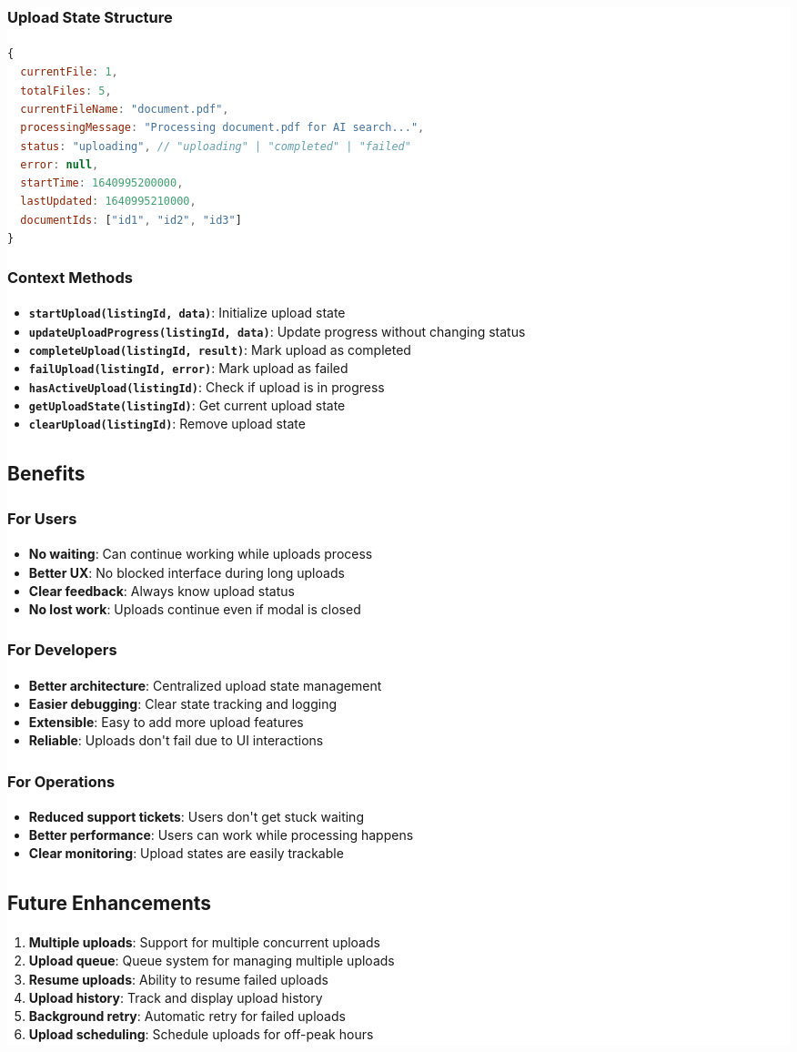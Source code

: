 ### Upload State Structure
```javascript
{
  currentFile: 1,
  totalFiles: 5,
  currentFileName: "document.pdf",
  processingMessage: "Processing document.pdf for AI search...",
  status: "uploading", // "uploading" | "completed" | "failed"
  error: null,
  startTime: 1640995200000,
  lastUpdated: 1640995210000,
  documentIds: ["id1", "id2", "id3"]
}
```

### Context Methods
- **`startUpload(listingId, data)`**: Initialize upload state
- **`updateUploadProgress(listingId, data)`**: Update progress without changing status
- **`completeUpload(listingId, result)`**: Mark upload as completed
- **`failUpload(listingId, error)`**: Mark upload as failed
- **`hasActiveUpload(listingId)`**: Check if upload is in progress
- **`getUploadState(listingId)`**: Get current upload state
- **`clearUpload(listingId)`**: Remove upload state

## Benefits

### For Users
- **No waiting**: Can continue working while uploads process
- **Better UX**: No blocked interface during long uploads
- **Clear feedback**: Always know upload status
- **No lost work**: Uploads continue even if modal is closed

### For Developers
- **Better architecture**: Centralized upload state management
- **Easier debugging**: Clear state tracking and logging
- **Extensible**: Easy to add more upload features
- **Reliable**: Uploads don't fail due to UI interactions

### For Operations
- **Reduced support tickets**: Users don't get stuck waiting
- **Better performance**: Users can work while processing happens
- **Clear monitoring**: Upload states are easily trackable

## Future Enhancements

1. **Multiple uploads**: Support for multiple concurrent uploads
2. **Upload queue**: Queue system for managing multiple uploads
3. **Resume uploads**: Ability to resume failed uploads
4. **Upload history**: Track and display upload history
5. **Background retry**: Automatic retry for failed uploads
6. **Upload scheduling**: Schedule uploads for off-peak hours
